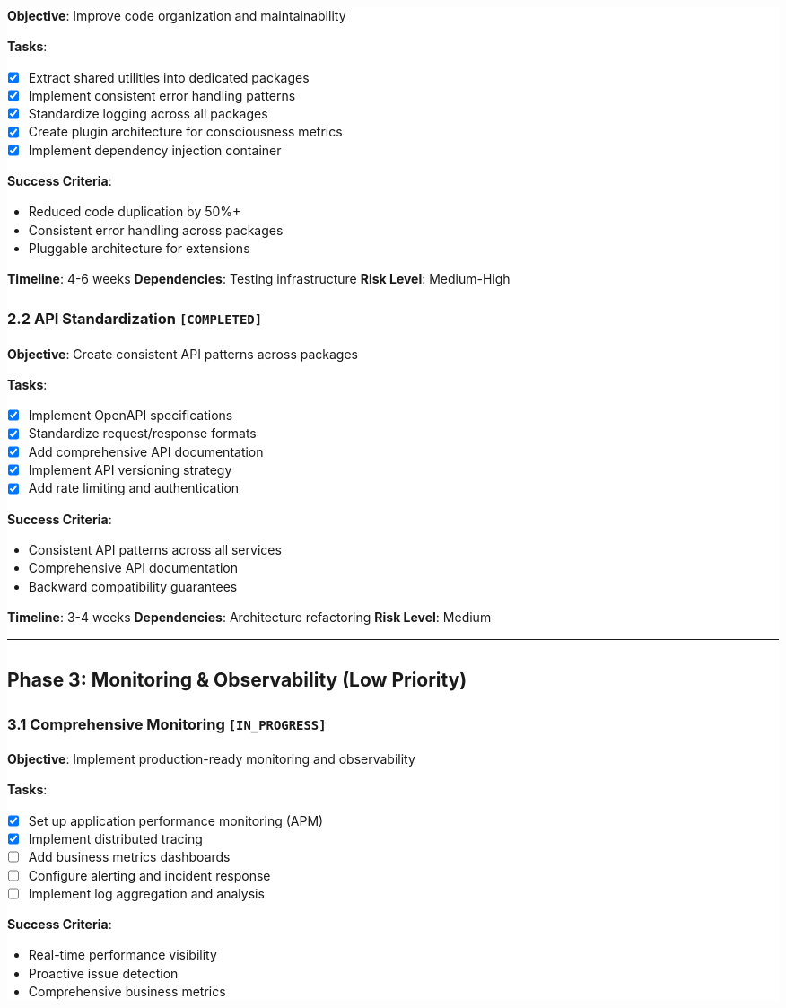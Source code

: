 **Objective**: Improve code organization and maintainability

**Tasks**:
- [x] Extract shared utilities into dedicated packages
- [x] Implement consistent error handling patterns
- [x] Standardize logging across all packages
- [x] Create plugin architecture for consciousness metrics
- [x] Implement dependency injection container

**Success Criteria**:
- Reduced code duplication by 50%+
- Consistent error handling across packages
- Pluggable architecture for extensions

**Timeline**: 4-6 weeks
**Dependencies**: Testing infrastructure
**Risk Level**: Medium-High

### 2.2 API Standardization `[COMPLETED]`

**Objective**: Create consistent API patterns across packages

**Tasks**:
- [x] Implement OpenAPI specifications
- [x] Standardize request/response formats
- [x] Add comprehensive API documentation
- [x] Implement API versioning strategy
- [x] Add rate limiting and authentication

**Success Criteria**:
- Consistent API patterns across all services
- Comprehensive API documentation
- Backward compatibility guarantees

**Timeline**: 3-4 weeks
**Dependencies**: Architecture refactoring
**Risk Level**: Medium

---

## Phase 3: Monitoring & Observability (Low Priority)

### 3.1 Comprehensive Monitoring `[IN_PROGRESS]`

**Objective**: Implement production-ready monitoring and observability

**Tasks**:
- [x] Set up application performance monitoring (APM)
- [x] Implement distributed tracing
- [ ] Add business metrics dashboards
- [ ] Configure alerting and incident response
- [ ] Implement log aggregation and analysis

**Success Criteria**:
- Real-time performance visibility
- Proactive issue detection
- Comprehensive business metrics
